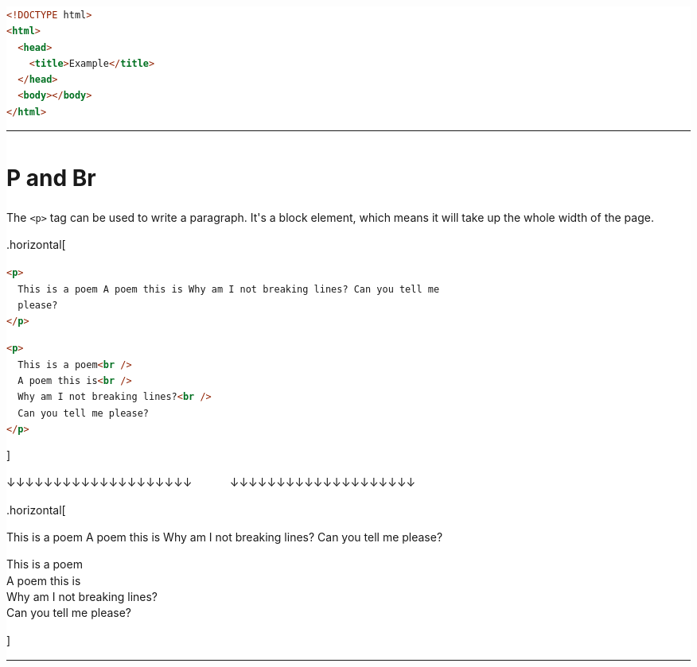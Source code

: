```html
<!DOCTYPE html>
<html>
  <head>
    <title>Example</title>
  </head>
  <body></body>
</html>
```

---

# P and Br

The `<p>` tag can be used to write a paragraph. It's a block element, which means it will take up the whole width of the page.

.horizontal[

```html
<p>
  This is a poem A poem this is Why am I not breaking lines? Can you tell me
  please?
</p>
```

```html
<p>
  This is a poem<br />
  A poem this is<br />
  Why am I not breaking lines?<br />
  Can you tell me please?
</p>
```

]

↓↓↓↓↓↓↓↓↓↓↓↓↓↓↓↓↓↓↓↓&nbsp;&nbsp;&nbsp;&nbsp;&nbsp;&nbsp;&nbsp;&nbsp;&nbsp;&nbsp;&nbsp;&nbsp;↓↓↓↓↓↓↓↓↓↓↓↓↓↓↓↓↓↓↓↓

.horizontal[

  <p>
  This is a poem
  A poem this is
  Why am I not breaking lines?
  Can you tell me please?
  </p>
  <p>
  This is a poem<br>
  A poem this is<br>
  Why am I not breaking lines?<br>
  Can you tell me please?
  </p>
]

---